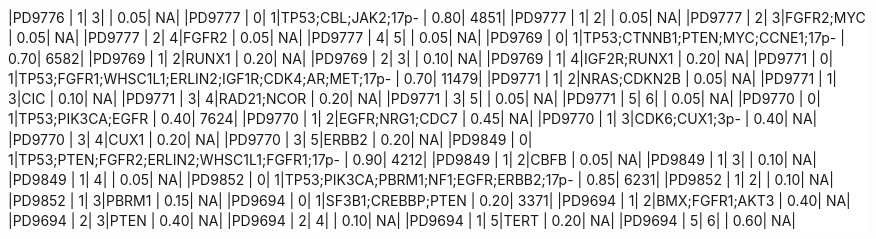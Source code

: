 |PD9776 |      1|     3|                                                 |   0.05|    NA|
|PD9777 |      0|     1|TP53;CBL;JAK2;17p-                               |   0.80|  4851|
|PD9777 |      1|     2|                                                 |   0.05|    NA|
|PD9777 |      2|     3|FGFR2;MYC                                        |   0.05|    NA|
|PD9777 |      2|     4|FGFR2                                            |   0.05|    NA|
|PD9777 |      4|     5|                                                 |   0.05|    NA|
|PD9769 |      0|     1|TP53;CTNNB1;PTEN;MYC;CCNE1;17p-                  |   0.70|  6582|
|PD9769 |      1|     2|RUNX1                                            |   0.20|    NA|
|PD9769 |      2|     3|                                                 |   0.10|    NA|
|PD9769 |      1|     4|IGF2R;RUNX1                                      |   0.20|    NA|
|PD9771 |      0|     1|TP53;FGFR1;WHSC1L1;ERLIN2;IGF1R;CDK4;AR;MET;17p- |   0.70| 11479|
|PD9771 |      1|     2|NRAS;CDKN2B                                      |   0.05|    NA|
|PD9771 |      1|     3|CIC                                              |   0.10|    NA|
|PD9771 |      3|     4|RAD21;NCOR                                       |   0.20|    NA|
|PD9771 |      3|     5|                                                 |   0.05|    NA|
|PD9771 |      5|     6|                                                 |   0.05|    NA|
|PD9770 |      0|     1|TP53;PIK3CA;EGFR                                 |   0.40|  7624|
|PD9770 |      1|     2|EGFR;NRG1;CDC7                                   |   0.45|    NA|
|PD9770 |      1|     3|CDK6;CUX1;3p-                                    |   0.40|    NA|
|PD9770 |      3|     4|CUX1                                             |   0.20|    NA|
|PD9770 |      3|     5|ERBB2                                            |   0.20|    NA|
|PD9849 |      0|     1|TP53;PTEN;FGFR2;ERLIN2;WHSC1L1;FGFR1;17p-        |   0.90|  4212|
|PD9849 |      1|     2|CBFB                                             |   0.05|    NA|
|PD9849 |      1|     3|                                                 |   0.10|    NA|
|PD9849 |      1|     4|                                                 |   0.05|    NA|
|PD9852 |      0|     1|TP53;PIK3CA;PBRM1;NF1;EGFR;ERBB2;17p-            |   0.85|  6231|
|PD9852 |      1|     2|                                                 |   0.10|    NA|
|PD9852 |      1|     3|PBRM1                                            |   0.15|    NA|
|PD9694 |      0|     1|SF3B1;CREBBP;PTEN                                |   0.20|  3371|
|PD9694 |      1|     2|BMX;FGFR1;AKT3                                   |   0.40|    NA|
|PD9694 |      2|     3|PTEN                                             |   0.40|    NA|
|PD9694 |      2|     4|                                                 |   0.10|    NA|
|PD9694 |      1|     5|TERT                                             |   0.20|    NA|
|PD9694 |      5|     6|                                                 |   0.60|    NA|
